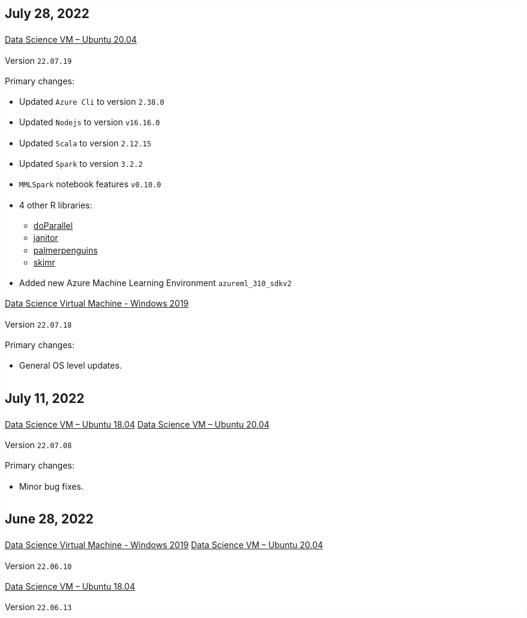 ## July 28, 2022
[Data Science VM – Ubuntu 20.04](https://azuremarketplace.microsoft.com/marketplace/apps/microsoft-dsvm.ubuntu-2004?tab=Overview)

Version `22.07.19`

Primary changes:

- Updated `Azure Cli` to version `2.38.0`
- Updated `Nodejs` to version `v16.16.0`
- Updated `Scala` to version `2.12.15`
- Updated `Spark` to version `3.2.2`
- `MMLSpark` notebook features `v0.10.0`
- 4 other R libraries:

    - [doParallel](https://cran.r-project.org/web/packages/doParallel/index.html)
    - [janitor](https://cran.r-project.org/web/packages/janitor/index.html)
    - [palmerpenguins](https://cran.r-project.org/web/packages/palmerpenguins/index.html)
    - [skimr](https://cran.r-project.org/web/packages/skimr/index.html#:~:text=CRAN%20-%20Package%20skimr%20skimr:%20Compact%20and%20Flexible%2cby%20the%20user%20as%20can%20the%20default%20formatting.)

- Added new Azure Machine Learning Environment `azureml_310_sdkv2`

[Data Science Virtual Machine - Windows 2019](https://azuremarketplace.microsoft.com/marketplace/apps/microsoft-dsvm.dsvm-win-2019?tab=Overview)

Version `22.07.18`

Primary changes:

- General OS level updates.

## July 11, 2022
[Data Science VM – Ubuntu 18.04](https://azuremarketplace.microsoft.com/marketplace/apps/tidalmediainc.ubuntu-18-04?tab=Overview) [Data Science VM – Ubuntu 20.04](https://azuremarketplace.microsoft.com/marketplace/apps/microsoft-dsvm.ubuntu-2004?tab=Overview)

Version `22.07.08`

Primary changes:

- Minor bug fixes.

## June 28, 2022
[Data Science Virtual Machine - Windows 2019](https://azuremarketplace.microsoft.com/marketplace/apps/microsoft-dsvm.dsvm-win-2019?tab=Overview)
[Data Science VM – Ubuntu 20.04](https://azuremarketplace.microsoft.com/marketplace/apps/microsoft-dsvm.ubuntu-2004?tab=Overview)

Version `22.06.10`

[Data Science VM – Ubuntu 18.04](https://azuremarketplace.microsoft.com/marketplace/apps/tidalmediainc.ubuntu-18-04?tab=Overview)

Version `22.06.13`
